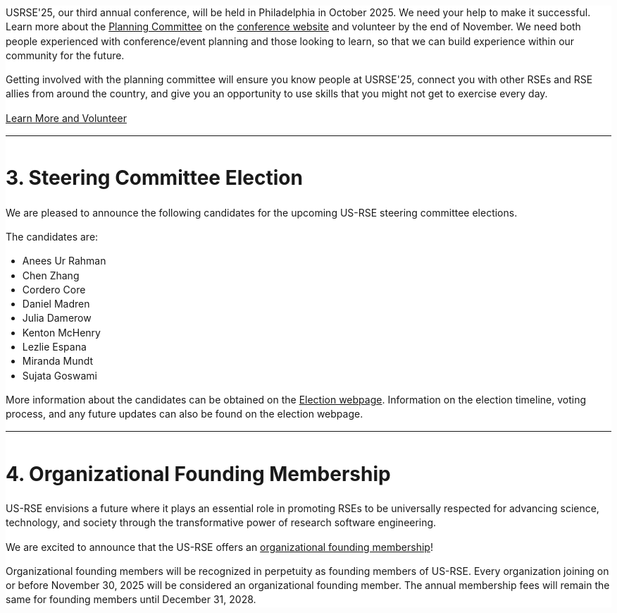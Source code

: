 USRSE'25, our third annual conference, will be held in Philadelphia in October 2025.  We need your help to make it successful.  Learn more about the [Planning Committee](https://us-rse.org/usrse25/about/organization/) on the [conference website](https://us-rse.org/usrse25) and volunteer by the end of November.  We need both people experienced with conference/event planning and those looking to learn, so that we can build experience within our community for the future.

Getting involved with the planning committee will ensure you know people at USRSE'25, connect you with other RSEs and RSE allies from around the country, and give you an opportunity to use skills that you might not get to exercise every day.  

[Learn More and Volunteer](https://us-rse.org/usrse25/about/organization/)

-----------------


<a name="election"></a>
# **3. Steering Committee Election**  

We are pleased to announce the following candidates for the upcoming US-RSE steering committee elections.

The candidates are:
* Anees Ur Rahman
* Chen Zhang
* Cordero Core
* Daniel Madren
* Julia Damerow
* Kenton McHenry
* Lezlie Espana
* Miranda Mundt
* Sujata Goswami

More information about the candidates can be obtained on the [Election webpage](https://us-rse.org/about/election/). Information on the election timeline, voting process, and any future updates can also be found on the election webpage.

-----------------


<a name="orgmember"></a>
# **4. Organizational Founding Membership**  


US-RSE envisions a future where it plays an essential role in promoting RSEs to be universally respected for advancing science, technology, and society through the transformative power of research software engineering. 

We are excited to announce that the US-RSE offers an [organizational founding membership](https://us-rse.org/org-membership/)! 


Organizational founding members will be recognized in perpetuity as founding members of US-RSE. Every organization joining on or before November 30, 2025 will be considered an organizational founding member. The annual membership fees will remain the same for founding members until December 31, 2028. 
